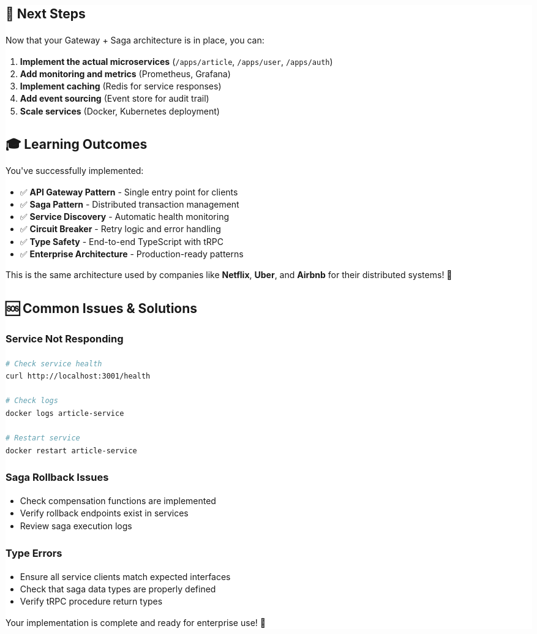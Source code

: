 ## 🔮 **Next Steps**

Now that your Gateway + Saga architecture is in place, you can:

1. **Implement the actual microservices** (`/apps/article`, `/apps/user`, `/apps/auth`)
2. **Add monitoring and metrics** (Prometheus, Grafana)
3. **Implement caching** (Redis for service responses)
4. **Add event sourcing** (Event store for audit trail)
5. **Scale services** (Docker, Kubernetes deployment)

## 🎓 **Learning Outcomes**

You've successfully implemented:
- ✅ **API Gateway Pattern** - Single entry point for clients
- ✅ **Saga Pattern** - Distributed transaction management  
- ✅ **Service Discovery** - Automatic health monitoring
- ✅ **Circuit Breaker** - Retry logic and error handling
- ✅ **Type Safety** - End-to-end TypeScript with tRPC
- ✅ **Enterprise Architecture** - Production-ready patterns

This is the same architecture used by companies like **Netflix**, **Uber**, and **Airbnb** for their distributed systems! 🚀

## 🆘 **Common Issues & Solutions**

### **Service Not Responding**
```bash
# Check service health
curl http://localhost:3001/health

# Check logs
docker logs article-service

# Restart service  
docker restart article-service
```

### **Saga Rollback Issues**
- Check compensation functions are implemented
- Verify rollback endpoints exist in services
- Review saga execution logs

### **Type Errors**
- Ensure all service clients match expected interfaces
- Check that saga data types are properly defined
- Verify tRPC procedure return types

Your implementation is complete and ready for enterprise use! 🎉